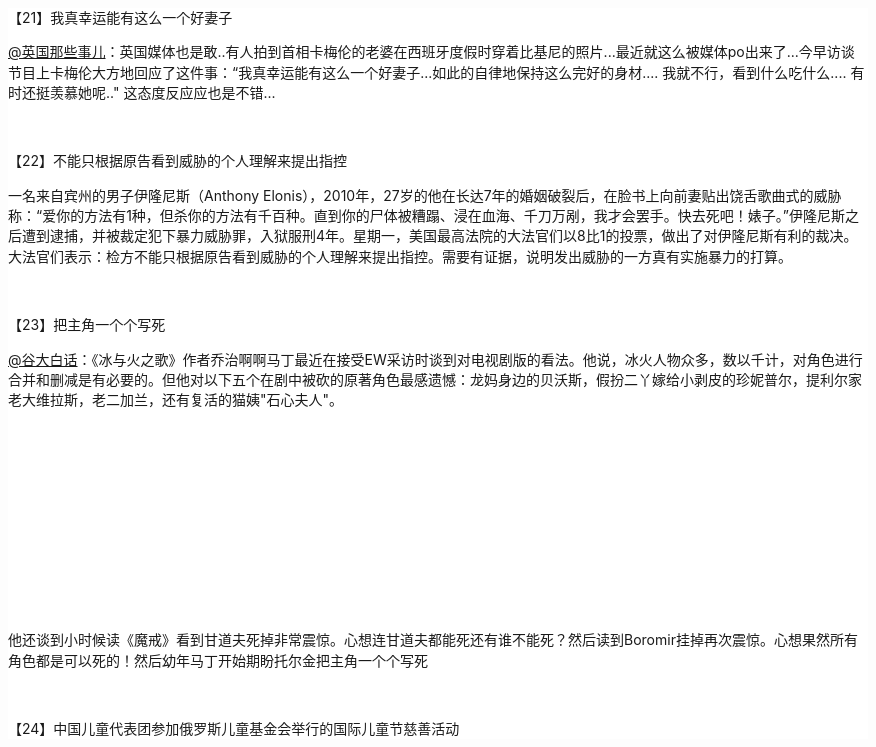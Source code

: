 <p>
	【21】我真幸运能有这么一个好妻子
</p>
<p>
	<a class="S_txt1" href="http://weibo.com/hereinuk" target="_blank">@英国那些事儿</a>：英国媒体也是敢..有人拍到首相卡梅伦的老婆在西班牙度假时穿着比基尼的照片...最近就这么被媒体po出来了...今早访谈节目上卡梅伦大方地回应了这件事：“我真幸运能有这么一个好妻子...如此的自律地保持这么完好的身材.... 我就不行，看到什么吃什么.... 有时还挺羡慕她呢.." 这态度反应应也是不错...
</p>
<p>
	<img src="http://ptimg.org:88/dapenti/EHhZBu8k/I8rp5.jpg" alt=""> 
</p>
<p>
	【22】不能只根据原告看到威胁的个人理解来提出指控
</p>
<p>
	一名来自宾州的男子伊隆尼斯（Anthony Elonis），2010年，27岁的他在长达7年的婚姻破裂后，在脸书上向前妻贴出饶舌歌曲式的威胁称：“爱你的方法有1种，但杀你的方法有千百种。直到你的尸体被糟蹋、浸在血海、千刀万剐，我才会罢手。快去死吧！婊子。”伊隆尼斯之后遭到逮捕，并被裁定犯下暴力威胁罪，入狱服刑4年。星期一，美国最高法院的大法官们以8比1的投票，做出了对伊隆尼斯有利的裁决。大法官们表示：检方不能只根据原告看到威胁的个人理解来提出指控。需要有证据，说明发出威胁的一方真有实施暴力的打算。
</p>
<p>
	<img src="http://ptimg.org:88/dapenti/EHhY9JHx/fEbbu.jpg" alt=""> 
</p>
<p>
	【23】把主角一个个写死&#160;
</p>
<p>
	<a class="W_fb S_txt1" href="http://weibo.com/ichthy">@谷大白话</a>：《冰与火之歌》作者乔治啊啊马丁最近在接受EW采访时谈到对电视剧版的看法。他说，冰火人物众多，数以千计，对角色进行合并和删减是有必要的。但他对以下五个在剧中被砍的原著角色最感遗憾：龙妈身边的贝沃斯，假扮二丫嫁给小剥皮的珍妮普尔，提利尔家老大维拉斯，老二加兰，还有复活的猫姨"石心夫人"。
</p>
<p>
	<img src="http://ptimg.org:88/dapenti/EHhFhROY/13NTag.jpg" alt=""> 
</p>
<p>
	<img src="http://ptimg.org:88/dapenti/EHhFi1ay/nnxBm.jpg" alt=""> 
</p>
<p>
	<img src="http://ptimg.org:88/dapenti/EHhFh8x4/14IlRm.jpg" alt=""> 
</p>
<p>
	<img src="http://ptimg.org:88/dapenti/EHhFhwRm/s7ovU.jpg" alt=""> 
</p>
<p>
	<img src="http://ptimg.org:88/dapenti/EHhFhDlA/12gU4R.jpg" alt=""> 
</p>
<p>
	<img src="http://ptimg.org:88/dapenti/EHhFhSAP/LM9CW.jpg" alt=""> 
</p>
<p>
	他还谈到小时候读《魔戒》看到甘道夫死掉非常震惊。心想连甘道夫都能死还有谁不能死？然后读到Boromir挂掉再次震惊。心想果然所有角色都是可以死的！然后幼年马丁开始期盼托尔金把主角一个个写死
</p>
<img src="http://ptimg.org:88/dapenti/EHhENxks/ZTQyo.jpg" alt=""> 
<p>
	【24】中国儿童代表团参加俄罗斯儿童基金会举行的国际儿童节慈善活动
</p>
<p>